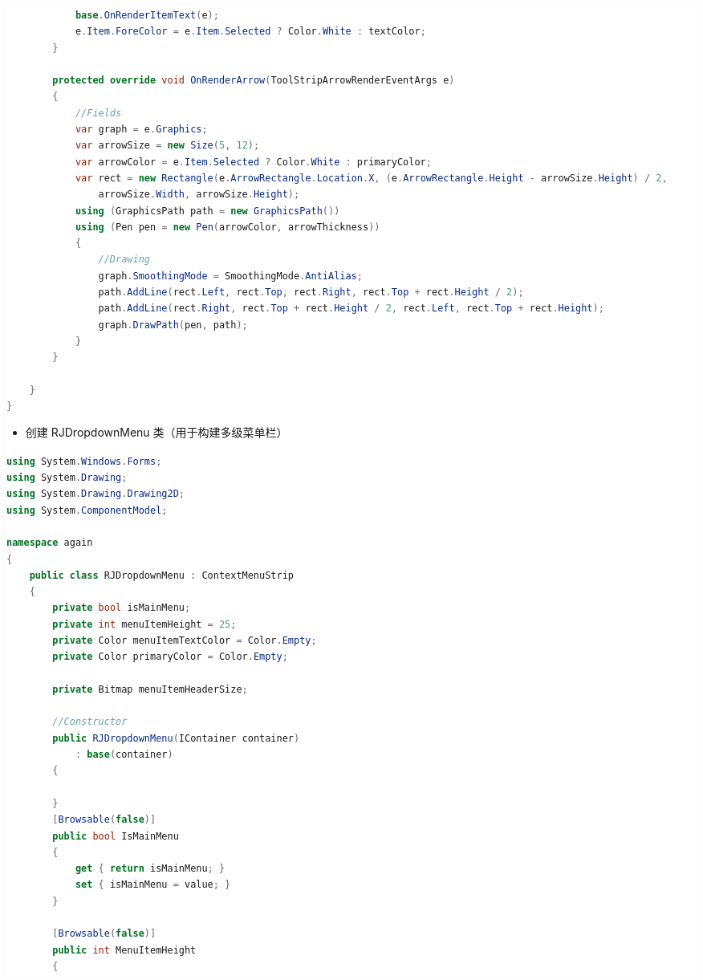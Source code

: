```c#
            base.OnRenderItemText(e);
            e.Item.ForeColor = e.Item.Selected ? Color.White : textColor;
        }

        protected override void OnRenderArrow(ToolStripArrowRenderEventArgs e)
        {
            //Fields
            var graph = e.Graphics;
            var arrowSize = new Size(5, 12);
            var arrowColor = e.Item.Selected ? Color.White : primaryColor;
            var rect = new Rectangle(e.ArrowRectangle.Location.X, (e.ArrowRectangle.Height - arrowSize.Height) / 2,
                arrowSize.Width, arrowSize.Height);
            using (GraphicsPath path = new GraphicsPath())
            using (Pen pen = new Pen(arrowColor, arrowThickness))
            {
                //Drawing
                graph.SmoothingMode = SmoothingMode.AntiAlias;
                path.AddLine(rect.Left, rect.Top, rect.Right, rect.Top + rect.Height / 2);
                path.AddLine(rect.Right, rect.Top + rect.Height / 2, rect.Left, rect.Top + rect.Height);
                graph.DrawPath(pen, path);
            }
        }

    }
}
```

- 创建 RJDropdownMenu 类（用于构建多级菜单栏）

```c#
using System.Windows.Forms;
using System.Drawing;
using System.Drawing.Drawing2D;
using System.ComponentModel;

namespace again
{
    public class RJDropdownMenu : ContextMenuStrip
    {
        private bool isMainMenu;
        private int menuItemHeight = 25;
        private Color menuItemTextColor = Color.Empty;
        private Color primaryColor = Color.Empty;

        private Bitmap menuItemHeaderSize;

        //Constructor
        public RJDropdownMenu(IContainer container)
            : base(container)
        {

        }
        [Browsable(false)]
        public bool IsMainMenu
        {
            get { return isMainMenu; }
            set { isMainMenu = value; }
        }

        [Browsable(false)]
        public int MenuItemHeight
        {
```
